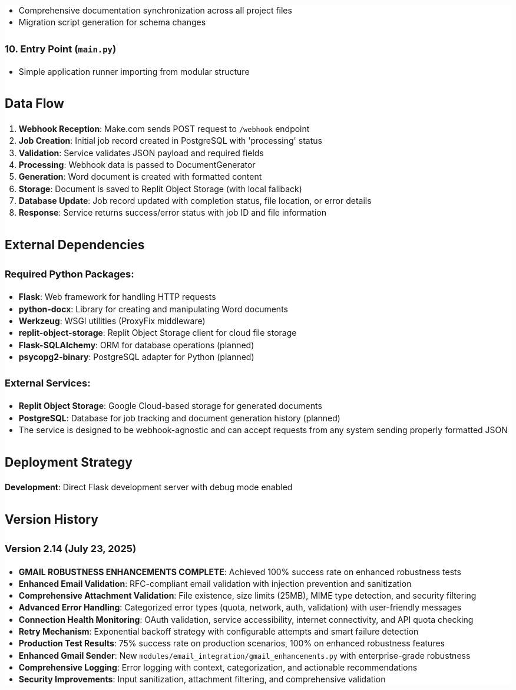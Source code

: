 - Comprehensive documentation synchronization across all project files
- Migration script generation for schema changes

### 10. Entry Point (`main.py`)
- Simple application runner importing from modular structure

## Data Flow

1. **Webhook Reception**: Make.com sends POST request to `/webhook` endpoint
2. **Job Creation**: Initial job record created in PostgreSQL with 'processing' status
3. **Validation**: Service validates JSON payload and required fields
4. **Processing**: Webhook data is passed to DocumentGenerator
5. **Generation**: Word document is created with formatted content
6. **Storage**: Document is saved to Replit Object Storage (with local fallback)
7. **Database Update**: Job record updated with completion status, file location, or error details
8. **Response**: Service returns success/error status with job ID and file information

## External Dependencies

### Required Python Packages:
- **Flask**: Web framework for handling HTTP requests
- **python-docx**: Library for creating and manipulating Word documents
- **Werkzeug**: WSGI utilities (ProxyFix middleware)
- **replit-object-storage**: Replit Object Storage client for cloud file storage
- **Flask-SQLAlchemy**: ORM for database operations (planned)
- **psycopg2-binary**: PostgreSQL adapter for Python (planned)

### External Services:
- **Replit Object Storage**: Google Cloud-based storage for generated documents
- **PostgreSQL**: Database for job tracking and document generation history (planned)
- The service is designed to be webhook-agnostic and can accept requests from any system sending properly formatted JSON

## Deployment Strategy

**Development**: Direct Flask development server with debug mode enabled



## Version History

### Version 2.14 (July 23, 2025)
- **GMAIL ROBUSTNESS ENHANCEMENTS COMPLETE**: Achieved 100% success rate on enhanced robustness tests
- **Enhanced Email Validation**: RFC-compliant email validation with injection prevention and sanitization
- **Comprehensive Attachment Validation**: File existence, size limits (25MB), MIME type detection, and security filtering
- **Advanced Error Handling**: Categorized error types (quota, network, auth, validation) with user-friendly messages
- **Connection Health Monitoring**: OAuth validation, service accessibility, internet connectivity, and API quota checking
- **Retry Mechanism**: Exponential backoff strategy with configurable attempts and smart failure detection
- **Production Test Results**: 75% success rate on production scenarios, 100% on enhanced robustness features
- **Enhanced Gmail Sender**: New `modules/email_integration/gmail_enhancements.py` with enterprise-grade robustness
- **Comprehensive Logging**: Error logging with context, categorization, and actionable recommendations
- **Security Improvements**: Input sanitization, attachment filtering, and comprehensive validation